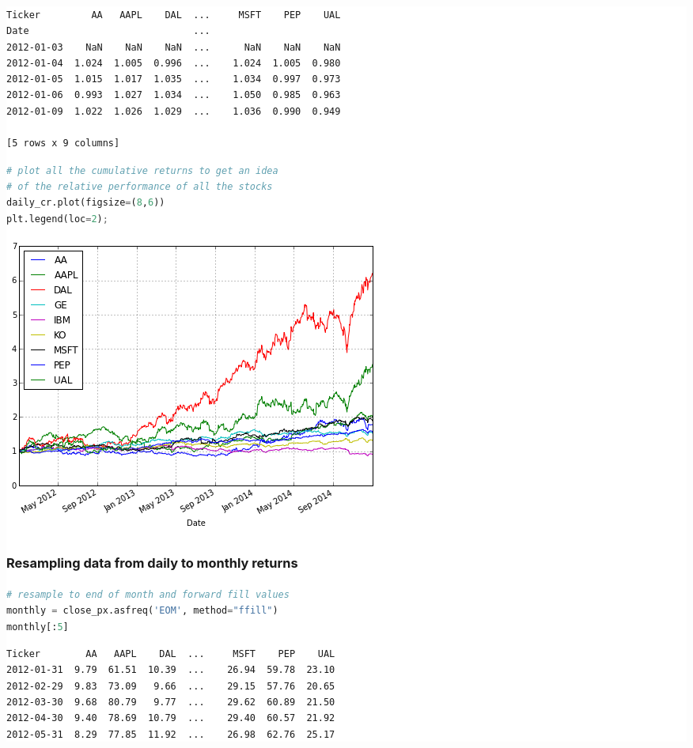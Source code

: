 
    Ticker         AA   AAPL    DAL  ...     MSFT    PEP    UAL
    Date                             ...
    2012-01-03    NaN    NaN    NaN  ...      NaN    NaN    NaN
    2012-01-04  1.024  1.005  0.996  ...    1.024  1.005  0.980
    2012-01-05  1.015  1.017  1.035  ...    1.034  0.997  0.973
    2012-01-06  0.993  1.027  1.034  ...    1.050  0.985  0.963
    2012-01-09  1.022  1.026  1.029  ...    1.036  0.990  0.949

    [5 rows x 9 columns]




```python
# plot all the cumulative returns to get an idea
# of the relative performance of all the stocks
daily_cr.plot(figsize=(8,6))
plt.legend(loc=2);
```


![png](12_Applications_files/12_Applications_26_0.png)


### Resampling data from daily to monthly returns


```python
# resample to end of month and forward fill values
monthly = close_px.asfreq('EOM', method="ffill")
monthly[:5]
```




    Ticker        AA   AAPL    DAL  ...     MSFT    PEP    UAL
    2012-01-31  9.79  61.51  10.39  ...    26.94  59.78  23.10
    2012-02-29  9.83  73.09   9.66  ...    29.15  57.76  20.65
    2012-03-30  9.68  80.79   9.77  ...    29.62  60.89  21.50
    2012-04-30  9.40  78.69  10.79  ...    29.40  60.57  21.92
    2012-05-31  8.29  77.85  11.92  ...    26.98  62.76  25.17

